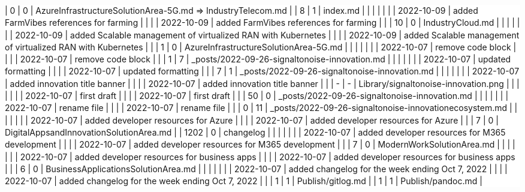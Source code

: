 | 0 | 0 | AzureInfrastructureSolutionArea-5G.md => IndustryTelecom.md |
| 8 | 1 | index.md |
|  |  |  |
| | 2022-10-09 | added FarmVibes references for farming | |  | | 2022-10-09 | added FarmVibes references for farming | |
| 10 | 0 | IndustryCloud.md |
|  |  |  |
| | 2022-10-09 | added Scalable management of virtualized RAN with Kubernetes | |  | | 2022-10-09 | added Scalable management of virtualized RAN with Kubernetes | |
| 1 | 0 | AzureInfrastructureSolutionArea-5G.md |
|  |  |  |
| | 2022-10-07 | remove code block | |  | | 2022-10-07 | remove code block | |
| 1 | 7 | _posts/2022-09-26-signaltonoise-innovation.md |
|  |  |  |
| | 2022-10-07 | updated formatting | |  | | 2022-10-07 | updated formatting | |
| 7 | 1 | _posts/2022-09-26-signaltonoise-innovation.md |
|  |  |  |
| | 2022-10-07 | added innovation title banner | |  | | 2022-10-07 | added innovation title banner | |
| - | - | Library/signaltonoise-innovation.png |
|  |  |  |
| | 2022-10-07 | first draft | |  | | 2022-10-07 | first draft | |
| 50 | 0 | _posts/2022-09-26-signaltonoise-innovation.md |
|  |  |  |
| | 2022-10-07 | rename file | |  | | 2022-10-07 | rename file | |
| 0 | 11 | _posts/2022-09-26-signaltonoise-innovationecosystem.md |
|  |  |  |
| | 2022-10-07 | added developer resources for Azure | |  | | 2022-10-07 | added developer resources for Azure | |
| 7 | 0 | DigitalAppsandInnovationSolutionArea.md |
| 1202 | 0 | changelog |
|  |  |  |
| | 2022-10-07 | added developer resources for M365 development | |  | | 2022-10-07 | added developer resources for M365 development | |
| 7 | 0 | ModernWorkSolutionArea.md |
|  |  |  |
| | 2022-10-07 | added developer resources for business apps | |  | | 2022-10-07 | added developer resources for business apps | |
| 6 | 0 | BusinessApplicationsSolutionArea.md |
|  |  |  |
| | 2022-10-07 | added changelog for the week ending Oct 7, 2022 | |  | | 2022-10-07 | added changelog for the week ending Oct 7, 2022 | |
| 1 | 1 | Publish/gitlog.md |
| 1 | 1 | Publish/pandoc.md |